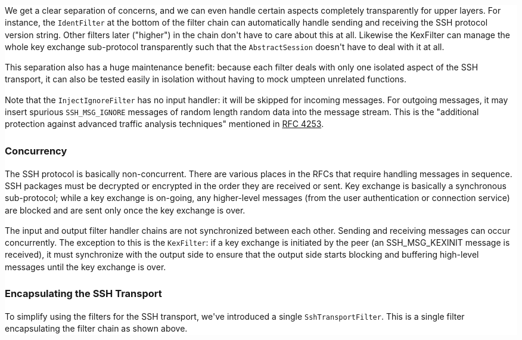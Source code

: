 We get a clear separation of concerns, and we can even handle certain aspects completely transparently
for upper layers. For instance, the `IdentFilter` at the bottom of the filter chain can automatically
handle sending and receiving the SSH protocol version string. Other filters later ("higher") in the
chain don't have to care about this at all. Likewise the KexFilter can manage the whole key exchange
sub-protocol transparently such that the `AbstractSession` doesn't have to deal with it at all.

This separation also has a huge maintenance benefit: because each filter deals with only one isolated
aspect of the SSH transport, it can also be tested easily in isolation without having to mock umpteen
unrelated functions.

Note that the `InjectIgnoreFilter` has no input handler: it will be skipped for incoming messages. For
outgoing messages, it may insert spurious `SSH_MSG_IGNORE` messages of random length random data into
the message stream. This is the "additional protection against advanced traffic analysis techniques"
mentioned in [RFC 4253](https://datatracker.ietf.org/doc/html/rfc4253#section-11.2).

### Concurrency

The SSH protocol is basically non-concurrent. There are various places in the RFCs that require handling
messages in sequence. SSH packages must be decrypted or encrypted in the order they are received or sent.
Key exchange is basically a synchronous sub-protocol; while a key exchange is on-going, any higher-level
messages (from the user authentication or connection service) are blocked and are sent only once the key
exchange is over.

The input and output filter handler chains are not synchronized between each other. Sending and receiving
messages can occur concurrently. The exception to this is the `KexFilter`: if a key exchange is initiated
by the peer (an SSH_MSG_KEXINIT message is received), it must synchronize with the output side to ensure
that the output side starts blocking and buffering high-level messages until the key exchange is over.

### Encapsulating the SSH Transport

To simplify using the filters for the SSH transport, we've introduced a single `SshTransportFilter`. This
is a single filter encapsulating the filter chain as shown above.
